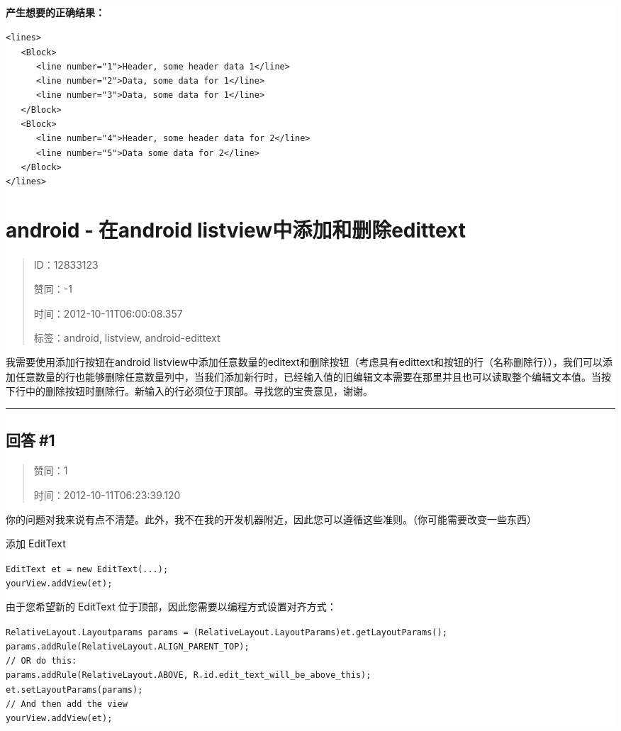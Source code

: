 **产生想要的正确结果：**

```
<lines>
   <Block>
      <line number="1">Header, some header data 1</line>
      <line number="2">Data, some data for 1</line>
      <line number="3">Data, some data for 1</line>
   </Block>
   <Block>
      <line number="4">Header, some header data for 2</line>
      <line number="5">Data some data for 2</line>
   </Block>
</lines> 
```

# android - 在android listview中添加和删除edittext

> ID：12833123
> 
> 赞同：-1
> 
> 时间：2012-10-11T06:00:08.357
> 
> 标签：android, listview, android-edittext

我需要使用添加行按钮在android listview中添加任意数量的editext和删除按钮（考虑具有edittext和按钮的行（名称删除行）），我们可以添加任意数量的行也能够删除任意数量列中，当我们添加新行时，已经输入值的旧编辑文本需要在那里并且也可以读取整个编辑文本值。当按下行中的删除按钮时删除行。新输入的行必须位于顶部。寻找您的宝贵意见，谢谢。

* * *

## 回答 #1

> 赞同：1
> 
> 时间：2012-10-11T06:23:39.120

你的问题对我来说有点不清楚。此外，我不在我的开发机器附近，因此您可以遵循这些准则。（你可能需要改变一些东西）

添加 EditText

```
EditText et = new EditText(...);
yourView.addView(et); 
```

由于您希望新的 EditText 位于顶部，因此您需要以编程方式设置对齐方式：

```
RelativeLayout.Layoutparams params = (RelativeLayout.LayoutParams)et.getLayoutParams();
params.addRule(RelativeLayout.ALIGN_PARENT_TOP);
// OR do this:
params.addRule(RelativeLayout.ABOVE, R.id.edit_text_will_be_above_this);    
et.setLayoutParams(params);
// And then add the view
yourView.addView(et); 
```
